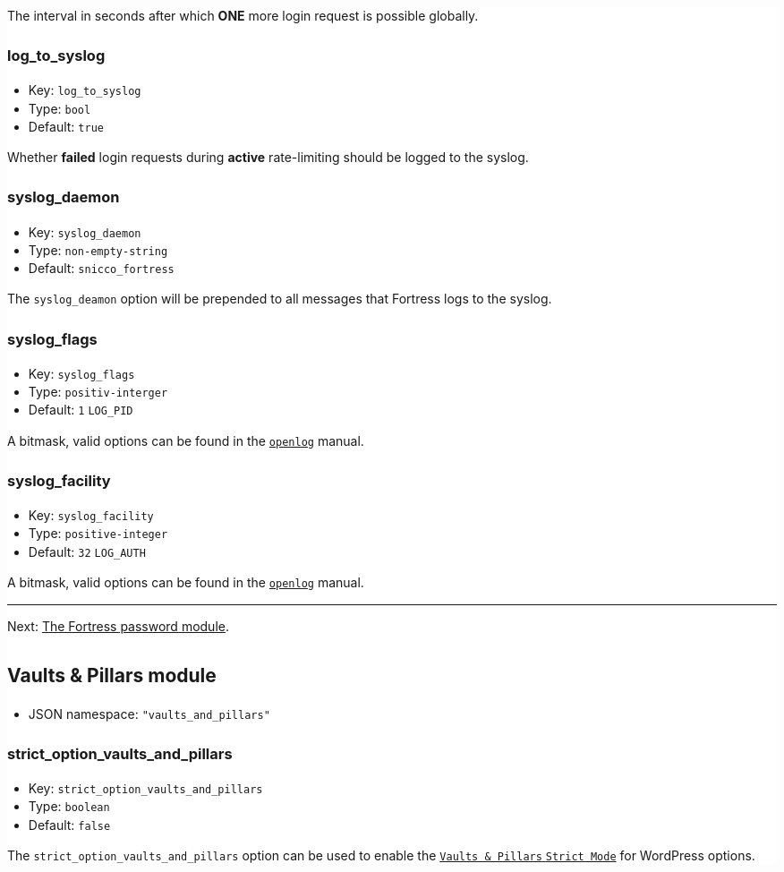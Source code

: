 The interval in seconds after which **ONE** more login request is possible globally.

### log_to_syslog

- Key: `log_to_syslog`
- Type: `bool`
- Default: `true`

Whether **failed** login requests during **active** rate-limiting should be logged to the syslog.

### syslog_daemon

- Key: `syslog_daemon`
- Type: `non-empty-string`
- Default: `snicco_fortress`

The `syslog_deamon` option will be prepended to all messages that Fortress logs to the syslog.

### syslog_flags

- Key: `syslog_flags`
- Type: `positiv-interger`
- Default: `1` `LOG_PID`

A bitmask, valid options can be found in the [`openlog`](https://www.php.net/manual/de/function.openlog.php) manual.

### syslog_facility

- Key: `syslog_facility`
- Type: `positive-integer`
- Default: `32` `LOG_AUTH`

A bitmask, valid options can be found in the [`openlog`](https://www.php.net/manual/de/function.openlog.php) manual.

---

Next: [The Fortress password module](../modules/password/readme.md).

## Vaults & Pillars module

- JSON namespace: `"vaults_and_pillars"`

### strict_option_vaults_and_pillars

- Key: `strict_option_vaults_and_pillars`
- Type: `boolean`
- Default: `false`

The `strict_option_vaults_and_pillars` option can be used to enable
the [`Vaults & Pillars` `Strict Mode`](../modules/vaults_and_pillars/wordpress_options.md#strict-mode-in-vaults-and-pillars)
for WordPress options.
